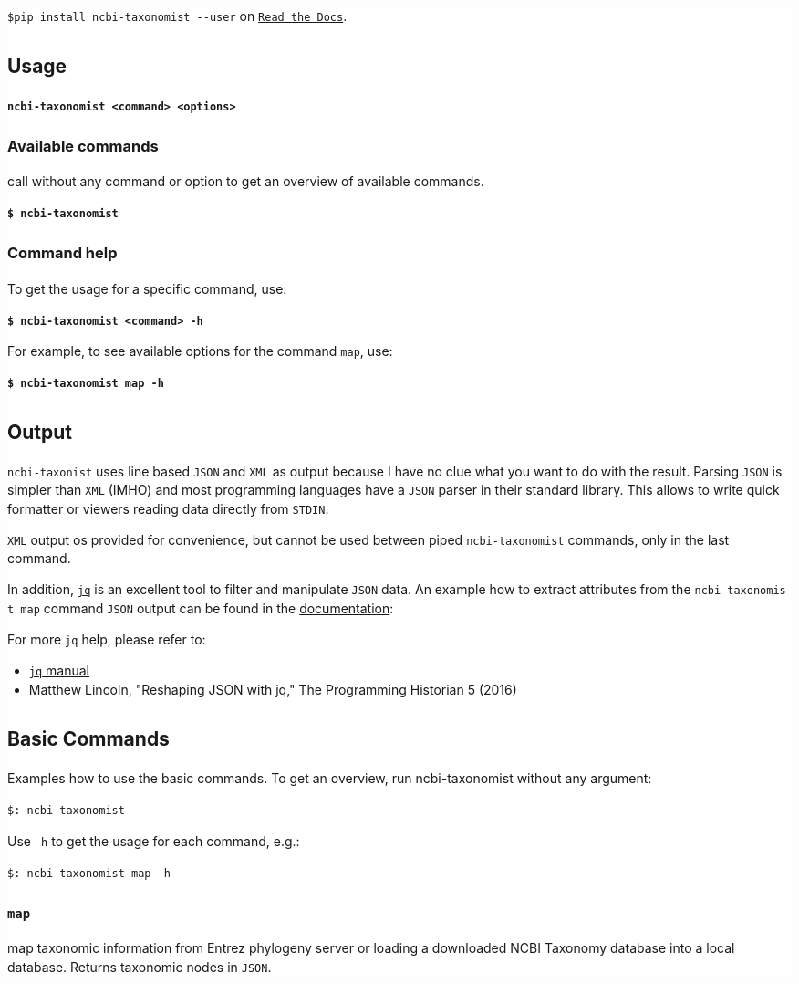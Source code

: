 ```$pip install ncbi-taxonomist --user```
on [`Read the Docs`](https://ncbi-taxonomist.readthedocs.io/en/latest/).

## Usage

**`ncbi-taxonomist <command> <options>`**

### Available commands

call without any command or option  to  get an overview of available commands.

**`$ ncbi-taxonomist`**

### Command help

To get the usage for a specific command, use:

**`$ ncbi-taxonomist <command> -h`**

For example, to see available options for the command `map`, use:

**`$ ncbi-taxonomist map -h`**

## Output

`ncbi-taxonist` uses line based `JSON` and `XML` as output because I have no clue what
you want to do with the result. Parsing `JSON` is simpler than `XML` (IMHO) and
most programming languages have a `JSON` parser in their standard library. This
allows to write quick formatter or viewers reading data directly from `STDIN`.

`XML` output os provided for convenience, but cannot be used between piped
`ncbi-taxonomist` commands, only in the last command.

In addition, [`jq`](https://stedolan.github.io/jq/) is an excellent tool to
filter and manipulate `JSON` data. An example how to extract attributes from the
`ncbi-taxonomist map` command `JSON` output can be found in the
[documentation](https://ncbi-taxonomist.readthedocs.io/en/latest/cookbook.html):

For more `jq` help, please refer to:

  - [`jq` manual](https://stedolan.github.io/jq/manual/)
  - [Matthew Lincoln, "Reshaping JSON with jq," The Programming Historian 5 (2016)](https://programminghistorian.org/en/lessons/json-and-jq)


## Basic Commands

Examples how to use the basic commands. To get an overview, run ncbi-taxonomist
without any argument:

```
$: ncbi-taxonomist
```

Use `-h` to get the usage for each command, e.g.:

```
$: ncbi-taxonomist map -h
```

### `map`

map taxonomic information from Entrez phylogeny server or loading a downloaded
NCBI Taxonomy database into a local database. Returns taxonomic nodes in `JSON`.

```